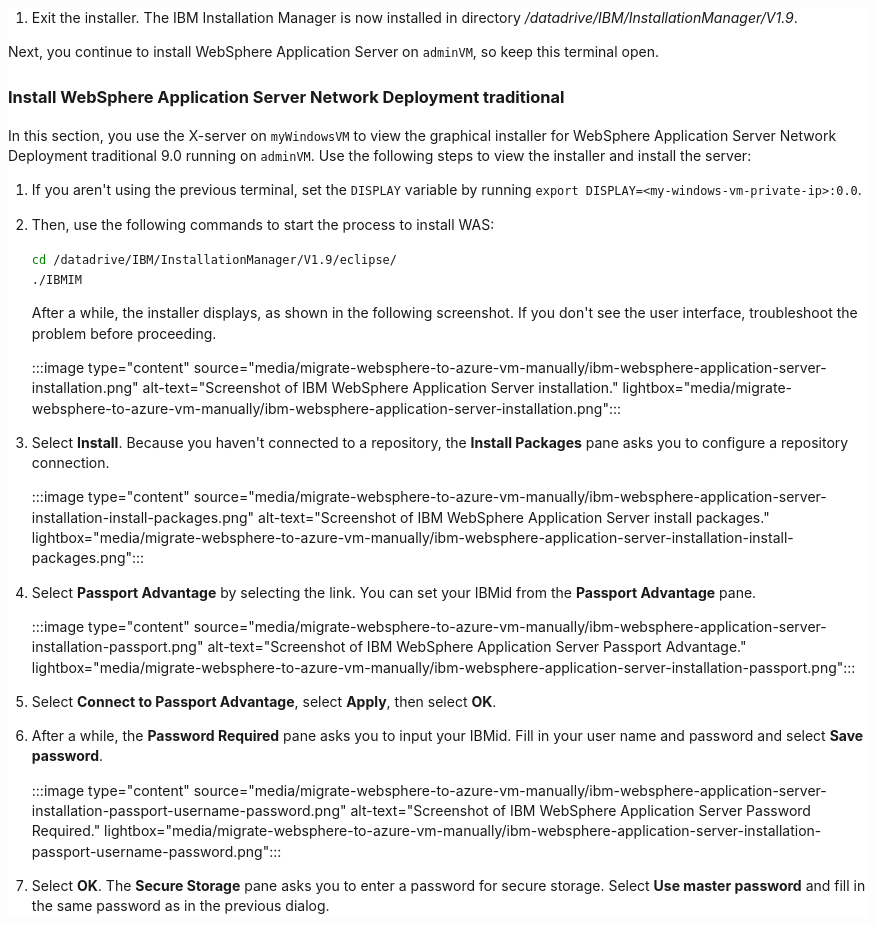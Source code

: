 1. Exit the installer. The IBM Installation Manager is now installed in directory */datadrive/IBM/InstallationManager/V1.9*.

Next, you continue to install WebSphere Application Server on `adminVM`, so keep this terminal open.

### Install WebSphere Application Server Network Deployment traditional

In this section, you use the X-server on `myWindowsVM` to view the graphical installer for WebSphere Application Server Network Deployment traditional 9.0 running on `adminVM`. Use the following steps to view the installer and install the server:

1. If you aren't using the previous terminal, set the `DISPLAY` variable by running `export DISPLAY=<my-windows-vm-private-ip>:0.0`.

1. Then, use the following commands to start the process to install WAS:

   ```bash
   cd /datadrive/IBM/InstallationManager/V1.9/eclipse/
   ./IBMIM
   ```

   After a while, the installer displays, as shown in the following screenshot. If you don't see the user interface, troubleshoot the problem before proceeding.

   :::image type="content" source="media/migrate-websphere-to-azure-vm-manually/ibm-websphere-application-server-installation.png" alt-text="Screenshot of IBM WebSphere Application Server installation." lightbox="media/migrate-websphere-to-azure-vm-manually/ibm-websphere-application-server-installation.png":::

1. Select **Install**. Because you haven't connected to a repository, the **Install Packages** pane asks you to configure a repository connection.

   :::image type="content" source="media/migrate-websphere-to-azure-vm-manually/ibm-websphere-application-server-installation-install-packages.png" alt-text="Screenshot of IBM WebSphere Application Server install packages." lightbox="media/migrate-websphere-to-azure-vm-manually/ibm-websphere-application-server-installation-install-packages.png":::

1. Select **Passport Advantage** by selecting the link. You can set your IBMid from the **Passport Advantage** pane.

   :::image type="content" source="media/migrate-websphere-to-azure-vm-manually/ibm-websphere-application-server-installation-passport.png" alt-text="Screenshot of IBM WebSphere Application Server Passport Advantage." lightbox="media/migrate-websphere-to-azure-vm-manually/ibm-websphere-application-server-installation-passport.png":::

1. Select **Connect to Passport Advantage**, select **Apply**, then select **OK**.

1. After a while, the **Password Required** pane asks you to input your IBMid. Fill in your user name and password and select **Save password**.

   :::image type="content" source="media/migrate-websphere-to-azure-vm-manually/ibm-websphere-application-server-installation-passport-username-password.png" alt-text="Screenshot of IBM WebSphere Application Server Password Required." lightbox="media/migrate-websphere-to-azure-vm-manually/ibm-websphere-application-server-installation-passport-username-password.png":::

1. Select **OK**. The **Secure Storage** pane asks you to enter a password for secure storage. Select **Use master password** and fill in the same password as in the previous dialog.
